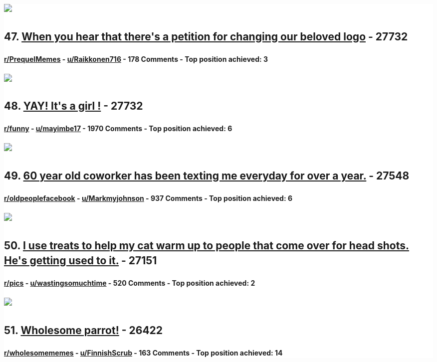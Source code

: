 <a href="https://i.redd.it/mexhknggdzp01.jpg"><img src="https://b.thumbs.redditmedia.com/uygVEH6C2KajpnRiu-j3egbYgM9lVzBUi6y8cBoaX9Q.jpg"></img></a>

## 47. [When you hear that there's a petition for changing our beloved logo](http://reddit.com/r/PrequelMemes/comments/89ntrn/when_you_hear_that_theres_a_petition_for_changing/) - 27732
#### [r/PrequelMemes](http://reddit.com/r/PrequelMemes) - [u/Raikkonen716](http://reddit.com/u/Raikkonen716) - 178 Comments - Top position achieved: 3

<a href="https://i.pinimg.com/564x/f0/88/0b/f0880bbf01c24c2980b3792c53a30aa7--free-blog-poland.jpg"><img src="https://b.thumbs.redditmedia.com/dJXa2to7jW75S1v4_iIFJU2ZTid3bUFOaScS9CP4mUY.jpg"></img></a>

## 48. [YAY! It's a girl !](http://reddit.com/r/funny/comments/89r6b8/yay_its_a_girl/) - 27732
#### [r/funny](http://reddit.com/r/funny) - [u/mayimbe17](http://reddit.com/u/mayimbe17) - 1970 Comments - Top position achieved: 6

<a href="https://v.redd.it/bl8nc2as7xp01"><img src="https://b.thumbs.redditmedia.com/A5Ve7WhWpi0tkUigQUUQzwrLRBQSqOhysrbJGWf0Z2M.jpg"></img></a>

## 49. [60 year old coworker has been texting me everyday for over a year.](http://reddit.com/r/oldpeoplefacebook/comments/89phcw/60_year_old_coworker_has_been_texting_me_everyday/) - 27548
#### [r/oldpeoplefacebook](http://reddit.com/r/oldpeoplefacebook) - [u/Markmyjohnson](http://reddit.com/u/Markmyjohnson) - 937 Comments - Top position achieved: 6

<a href="https://i.redd.it/key5xvas9wp01.jpg"><img src="https://b.thumbs.redditmedia.com/EJfm1TE7cqmdgw4C2QggtpvA21UXpW5dGvbpWYAQzoA.jpg"></img></a>

## 50. [I use treats to help my cat warm up to people that come over for head shots. He's getting used to it.](http://reddit.com/r/pics/comments/89ley1/i_use_treats_to_help_my_cat_warm_up_to_people/) - 27151
#### [r/pics](http://reddit.com/r/pics) - [u/wastingsomuchtime](http://reddit.com/u/wastingsomuchtime) - 520 Comments - Top position achieved: 2

<a href="https://i.redd.it/2117fdmvxsp01.jpg"><img src="https://b.thumbs.redditmedia.com/M18ePf-JNWMv5XwhmYGYsVE_2im4GeX-qwW6blLX0yo.jpg"></img></a>

## 51. [Wholesome parrot!](http://reddit.com/r/wholesomememes/comments/89rau9/wholesome_parrot/) - 26422
#### [r/wholesomememes](http://reddit.com/r/wholesomememes) - [u/FinnishScrub](http://reddit.com/u/FinnishScrub) - 163 Comments - Top position achieved: 14
